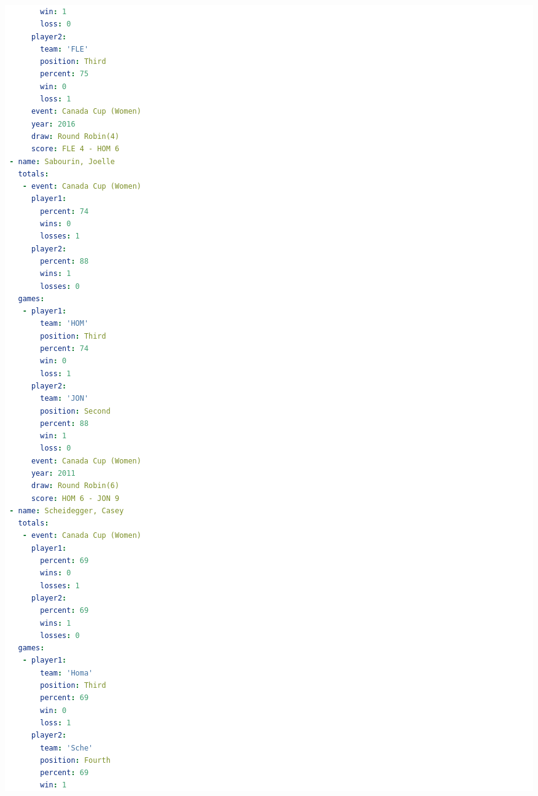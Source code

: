 ```yaml
        win: 1
        loss: 0
      player2:
        team: 'FLE'
        position: Third
        percent: 75
        win: 0
        loss: 1
      event: Canada Cup (Women)
      year: 2016
      draw: Round Robin(4)
      score: FLE 4 - HOM 6
 - name: Sabourin, Joelle
   totals:
    - event: Canada Cup (Women)
      player1:
        percent: 74
        wins: 0
        losses: 1
      player2:
        percent: 88
        wins: 1
        losses: 0
   games:
    - player1:
        team: 'HOM'
        position: Third
        percent: 74
        win: 0
        loss: 1
      player2:
        team: 'JON'
        position: Second
        percent: 88
        win: 1
        loss: 0
      event: Canada Cup (Women)
      year: 2011
      draw: Round Robin(6)
      score: HOM 6 - JON 9
 - name: Scheidegger, Casey
   totals:
    - event: Canada Cup (Women)
      player1:
        percent: 69
        wins: 0
        losses: 1
      player2:
        percent: 69
        wins: 1
        losses: 0
   games:
    - player1:
        team: 'Homa'
        position: Third
        percent: 69
        win: 0
        loss: 1
      player2:
        team: 'Sche'
        position: Fourth
        percent: 69
        win: 1
```
